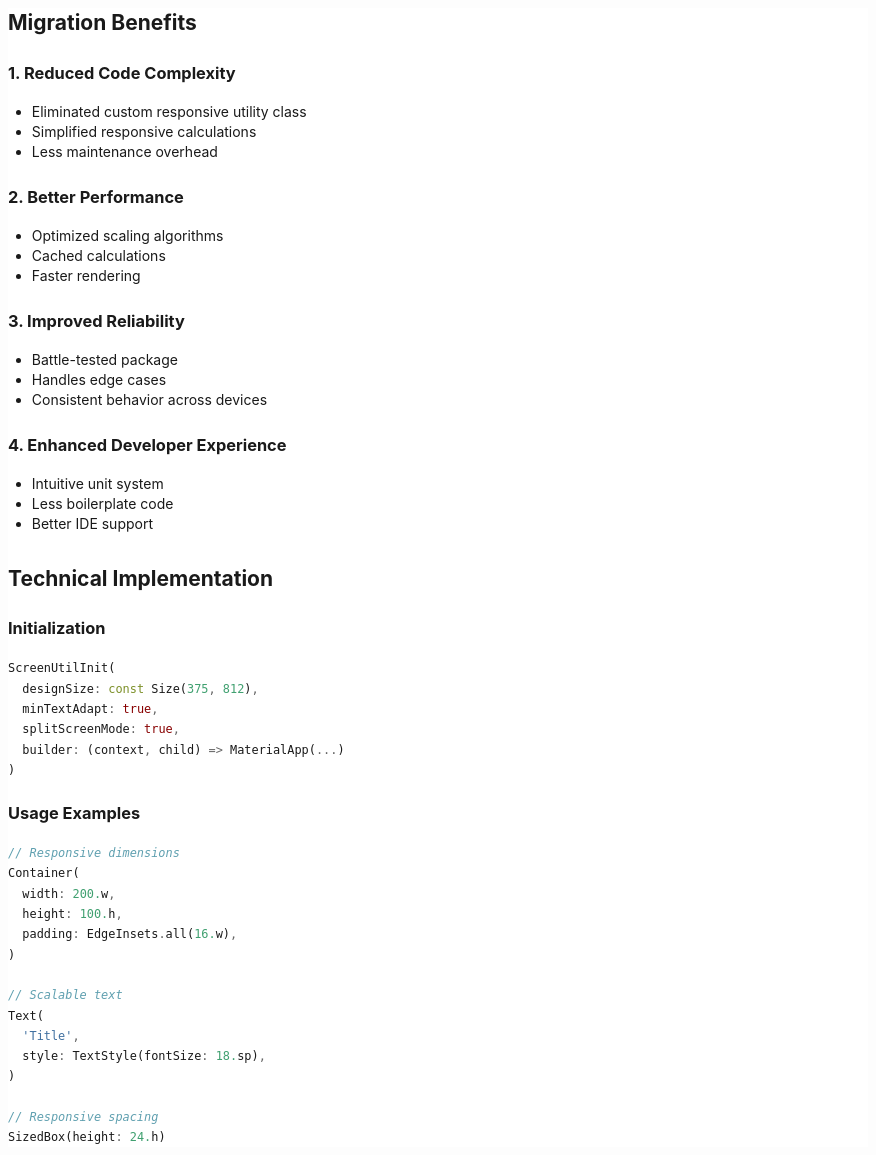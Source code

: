 ## Migration Benefits

### 1. **Reduced Code Complexity**
- Eliminated custom responsive utility class
- Simplified responsive calculations
- Less maintenance overhead

### 2. **Better Performance**
- Optimized scaling algorithms
- Cached calculations
- Faster rendering

### 3. **Improved Reliability**
- Battle-tested package
- Handles edge cases
- Consistent behavior across devices

### 4. **Enhanced Developer Experience**
- Intuitive unit system
- Less boilerplate code
- Better IDE support

## Technical Implementation

### Initialization
```dart
ScreenUtilInit(
  designSize: const Size(375, 812),
  minTextAdapt: true,
  splitScreenMode: true,
  builder: (context, child) => MaterialApp(...)
)
```

### Usage Examples
```dart
// Responsive dimensions
Container(
  width: 200.w,
  height: 100.h,
  padding: EdgeInsets.all(16.w),
)

// Scalable text
Text(
  'Title',
  style: TextStyle(fontSize: 18.sp),
)

// Responsive spacing
SizedBox(height: 24.h)
```
